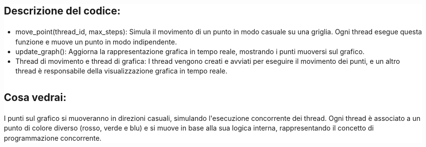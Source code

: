 
## Descrizione del codice:
- move_point(thread_id, max_steps): Simula il movimento di un punto in modo casuale su una griglia. Ogni thread esegue questa funzione e muove un punto in modo indipendente.
- update_graph(): Aggiorna la rappresentazione grafica in tempo reale, mostrando i punti muoversi sul grafico.
- Thread di movimento e thread di grafica: I thread vengono creati e avviati per eseguire il movimento dei punti, e un altro thread è responsabile della visualizzazione grafica in tempo reale.

## Cosa vedrai:
I punti sul grafico si muoveranno in direzioni casuali, simulando l'esecuzione concorrente dei thread. Ogni thread è associato a un punto di colore diverso (rosso, verde e blu) e si muove in base alla sua logica interna, rappresentando il concetto di programmazione concorrente.

